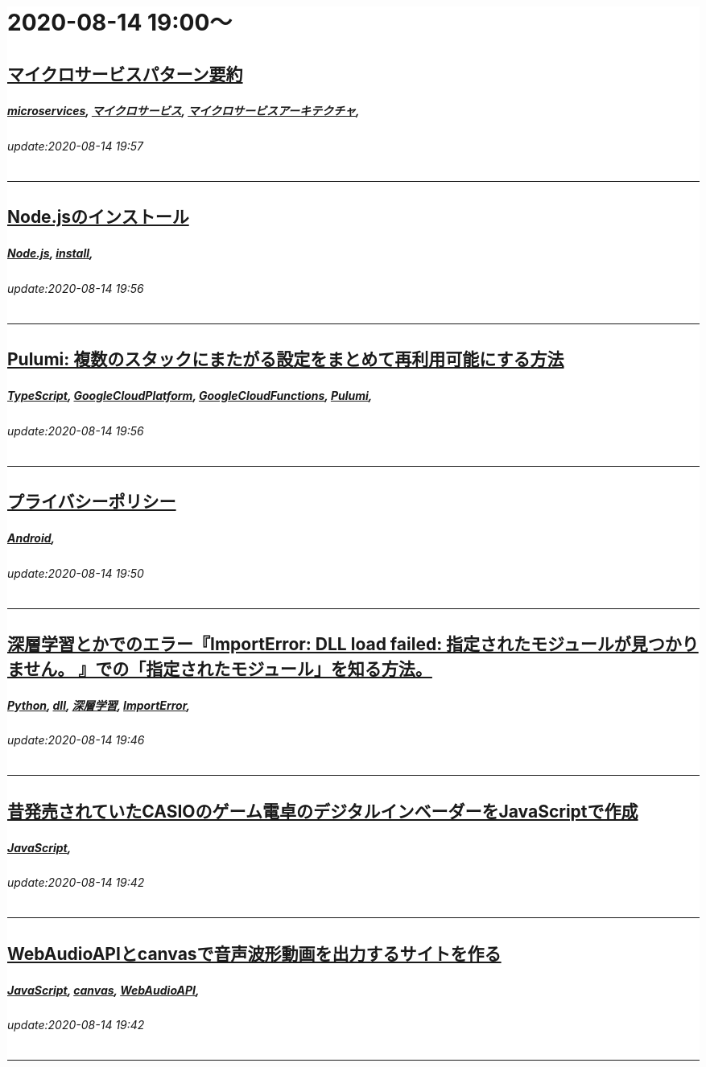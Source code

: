 


# 2020-08-14 19:00～
## [マイクロサービスパターン要約](https://qiita.com/RyotaNakaya/items/5d0f43a221370dc036a6)
##### [microservices](https://qiita.com/tags/microservices), [マイクロサービス](https://qiita.com/tags/マイクロサービス), [マイクロサービスアーキテクチャ](https://qiita.com/tags/マイクロサービスアーキテクチャ), 
###### update:2020-08-14 19:57
---
## [Node.jsのインストール](https://qiita.com/otyatya/items/3dd5dfb46cfc689defb5)
##### [Node.js](https://qiita.com/tags/Node.js), [install](https://qiita.com/tags/install), 
###### update:2020-08-14 19:56
---
## [Pulumi: 複数のスタックにまたがる設定をまとめて再利用可能にする方法](https://qiita.com/suin/items/4cf7e97ae902b2d16417)
##### [TypeScript](https://qiita.com/tags/TypeScript), [GoogleCloudPlatform](https://qiita.com/tags/GoogleCloudPlatform), [GoogleCloudFunctions](https://qiita.com/tags/GoogleCloudFunctions), [Pulumi](https://qiita.com/tags/Pulumi), 
###### update:2020-08-14 19:56
---
## [プライバシーポリシー](https://qiita.com/saambell_milla_urnight/items/7000c06df748334744ca)
##### [Android](https://qiita.com/tags/Android), 
###### update:2020-08-14 19:50
---
## [深層学習とかでのエラー『ImportError: DLL load failed: 指定されたモジュールが見つかりません。 』での「指定されたモジュール」を知る方法。](https://qiita.com/enoughspacefor/items/f160a1da66cdd013f97f)
##### [Python](https://qiita.com/tags/Python), [dll](https://qiita.com/tags/dll), [深層学習](https://qiita.com/tags/深層学習), [ImportError](https://qiita.com/tags/ImportError), 
###### update:2020-08-14 19:46
---
## [昔発売されていたCASIOのゲーム電卓のデジタルインベーダーをJavaScriptで作成](https://qiita.com/akebi_mh/items/de4564ce9e02fed6fd7e)
##### [JavaScript](https://qiita.com/tags/JavaScript), 
###### update:2020-08-14 19:42
---
## [WebAudioAPIとcanvasで音声波形動画を出力するサイトを作る](https://qiita.com/komura_c/items/242b13b3b4dd7254b811)
##### [JavaScript](https://qiita.com/tags/JavaScript), [canvas](https://qiita.com/tags/canvas), [WebAudioAPI](https://qiita.com/tags/WebAudioAPI), 
###### update:2020-08-14 19:42
---
